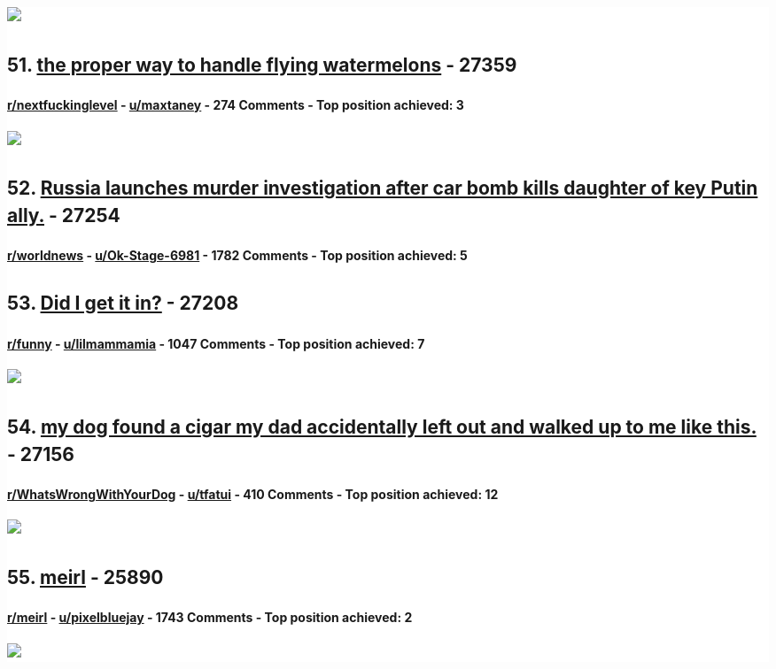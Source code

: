 <a href="https://i.redd.it/mxqtm6pwbzi91.png"><img src="https://b.thumbs.redditmedia.com/HPV_mI1OSkqjSi6BUy5zl9tDREwiyGD5GWdjbxlZghk.jpg"></img></a>

## 51. [the proper way to handle flying watermelons](http://reddit.com/r/nextfuckinglevel/comments/wu8vna/the_proper_way_to_handle_flying_watermelons/) - 27359
#### [r/nextfuckinglevel](http://reddit.com/r/nextfuckinglevel) - [u/maxtaney](http://reddit.com/u/maxtaney) - 274 Comments - Top position achieved: 3

<a href="https://v.redd.it/j64516shi4j91"><img src="https://b.thumbs.redditmedia.com/61XNlNzip_-KbdA0uhkHpPcAtz-GqFQdwokE29ziulc.jpg"></img></a>

## 52. [Russia launches murder investigation after car bomb kills daughter of key Putin ally.](http://reddit.com/r/worldnews/comments/wtyf24/russia_launches_murder_investigation_after_car/) - 27254
#### [r/worldnews](http://reddit.com/r/worldnews) - [u/Ok-Stage-6981](http://reddit.com/u/Ok-Stage-6981) - 1782 Comments - Top position achieved: 5

## 53. [Did I get it in?](http://reddit.com/r/funny/comments/wu9hkt/did_i_get_it_in/) - 27208
#### [r/funny](http://reddit.com/r/funny) - [u/lilmammamia](http://reddit.com/u/lilmammamia) - 1047 Comments - Top position achieved: 7

<a href="https://v.redd.it/eqkmt1ozm4j91"><img src="https://b.thumbs.redditmedia.com/wba5DQNYDeECCdlWOFt4RK0fO-JRe3ltQi9xcyufkRU.jpg"></img></a>

## 54. [my dog found a cigar my dad accidentally left out and walked up to me like this.](http://reddit.com/r/WhatsWrongWithYourDog/comments/wu3ikc/my_dog_found_a_cigar_my_dad_accidentally_left_out/) - 27156
#### [r/WhatsWrongWithYourDog](http://reddit.com/r/WhatsWrongWithYourDog) - [u/tfatui](http://reddit.com/u/tfatui) - 410 Comments - Top position achieved: 12

<a href="https://i.redd.it/wpyrfxu7e3j91.jpg"><img src="https://b.thumbs.redditmedia.com/p96CglCF_5Boh7rlm9xZCExM81JycDRqFC1VA47IngQ.jpg"></img></a>

## 55. [meirl](http://reddit.com/r/meirl/comments/wtpxnx/meirl/) - 25890
#### [r/meirl](http://reddit.com/r/meirl) - [u/pixelbluejay](http://reddit.com/u/pixelbluejay) - 1743 Comments - Top position achieved: 2

<a href="https://i.redd.it/o79q596epzi91.jpg"><img src="https://b.thumbs.redditmedia.com/qMiQO_FDtaj__T1baIjU5jmyo9GXav0jAkV_gWo1R_k.jpg"></img></a>
